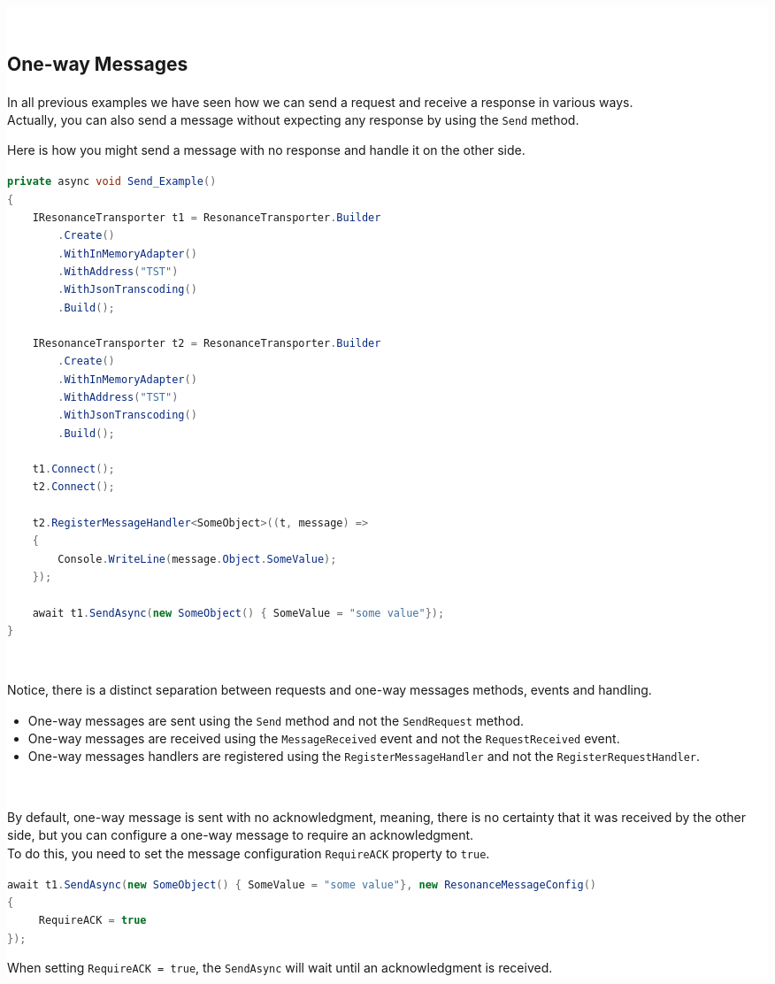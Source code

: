 <br/>


## One-way Messages
In all previous examples we have seen how we can send a request and receive a response in various ways.<br/>
Actually, you can also send a message without expecting any response by using the `Send` method.
<br/>

Here is how you might send a message with no response and handle it on the other side.
```c#
private async void Send_Example()
{
    IResonanceTransporter t1 = ResonanceTransporter.Builder
        .Create()
        .WithInMemoryAdapter()
        .WithAddress("TST")
        .WithJsonTranscoding()
        .Build();

    IResonanceTransporter t2 = ResonanceTransporter.Builder
        .Create()
        .WithInMemoryAdapter()
        .WithAddress("TST")
        .WithJsonTranscoding()
        .Build();

    t1.Connect();
    t2.Connect();

    t2.RegisterMessageHandler<SomeObject>((t, message) => 
    {
        Console.WriteLine(message.Object.SomeValue);
    });

    await t1.SendAsync(new SomeObject() { SomeValue = "some value"});
}
```
<Br/>

Notice, there is a distinct separation between requests and one-way messages methods, events and handling.<br/>

* One-way messages are sent using the `Send` method and not the `SendRequest` method.
* One-way messages are received using the `MessageReceived` event and not the `RequestReceived` event.
* One-way messages handlers are registered using the `RegisterMessageHandler` and not the `RegisterRequestHandler`.

<br/>

By default, one-way message is sent with no acknowledgment, meaning, there is no certainty that it was received by the other side, but you can configure a one-way message to require an acknowledgment.<br/>
To do this, you need to set the message configuration `RequireACK` property to `true`.
```c#
await t1.SendAsync(new SomeObject() { SomeValue = "some value"}, new ResonanceMessageConfig() 
{
     RequireACK = true
});
```
When setting `RequireACK = true`, the `SendAsync` will wait until an acknowledgment is received.<br/>
